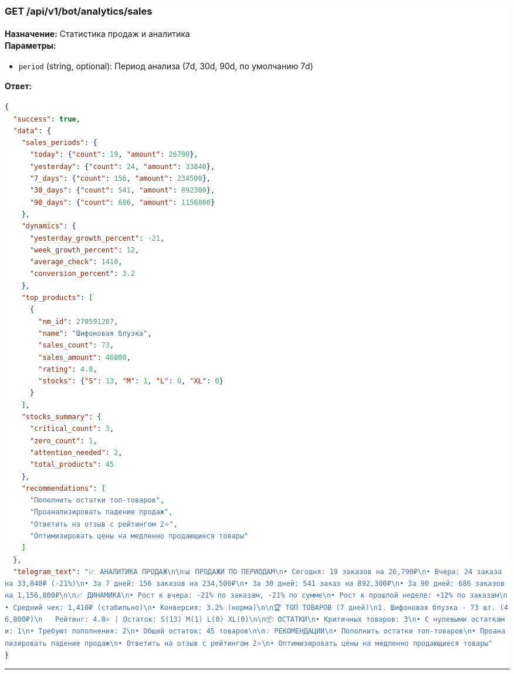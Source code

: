 ### **GET /api/v1/bot/analytics/sales**
**Назначение:** Статистика продаж и аналитика  
**Параметры:**
- `period` (string, optional): Период анализа (7d, 30d, 90d, по умолчанию 7d)

**Ответ:**
```json
{
  "success": true,
  "data": {
    "sales_periods": {
      "today": {"count": 19, "amount": 26790},
      "yesterday": {"count": 24, "amount": 33840},
      "7_days": {"count": 156, "amount": 234500},
      "30_days": {"count": 541, "amount": 892300},
      "90_days": {"count": 686, "amount": 1156800}
    },
    "dynamics": {
      "yesterday_growth_percent": -21,
      "week_growth_percent": 12,
      "average_check": 1410,
      "conversion_percent": 3.2
    },
    "top_products": [
      {
        "nm_id": 270591287,
        "name": "Шифоновая блузка",
        "sales_count": 73,
        "sales_amount": 46800,
        "rating": 4.8,
        "stocks": {"S": 13, "M": 1, "L": 0, "XL": 0}
      }
    ],
    "stocks_summary": {
      "critical_count": 3,
      "zero_count": 1,
      "attention_needed": 2,
      "total_products": 45
    },
    "recommendations": [
      "Пополнить остатки топ-товаров",
      "Проанализировать падение продаж",
      "Ответить на отзыв с рейтингом 2⭐",
      "Оптимизировать цены на медленно продающиеся товары"
    ]
  },
  "telegram_text": "📈 АНАЛИТИКА ПРОДАЖ\n\n📊 ПРОДАЖИ ПО ПЕРИОДАМ\n• Сегодня: 19 заказов на 26,790₽\n• Вчера: 24 заказа на 33,840₽ (-21%)\n• За 7 дней: 156 заказов на 234,500₽\n• За 30 дней: 541 заказ на 892,300₽\n• За 90 дней: 686 заказов на 1,156,800₽\n\n📈 ДИНАМИКА\n• Рост к вчера: -21% по заказам, -21% по сумме\n• Рост к прошлой неделе: +12% по заказам\n• Средний чек: 1,410₽ (стабильно)\n• Конверсия: 3.2% (норма)\n\n🏆 ТОП ТОВАРОВ (7 дней)\n1. Шифоновая блузка - 73 шт. (46,800₽)\n   Рейтинг: 4.8⭐ | Остаток: S(13) M(1) L(0) XL(0)\n\n📦 ОСТАТКИ\n• Критичных товаров: 3\n• С нулевыми остатками: 1\n• Требуют пополнения: 2\n• Общий остаток: 45 товаров\n\n💡 РЕКОМЕНДАЦИИ\n• Пополнить остатки топ-товаров\n• Проанализировать падение продаж\n• Ответить на отзыв с рейтингом 2⭐\n• Оптимизировать цены на медленно продающиеся товары"
}
```

---